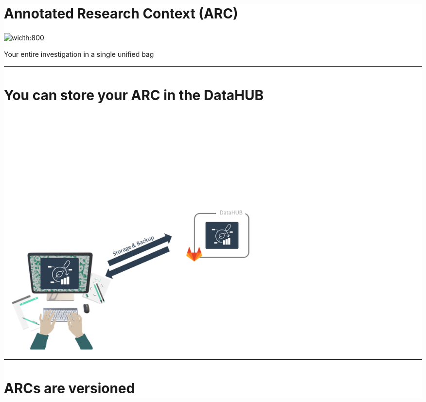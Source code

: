 
# Annotated Research Context (ARC)

![width:800](../../../nfdi4plants.knowledgebase/src/assets/images/start-here/arc-bag.svg)

Your entire investigation in a single unified bag

---

# You can store your ARC in the DataHUB

![w:800](./../../../images/dataplant-bigpicture-seq2.png)

---

# ARCs are versioned
